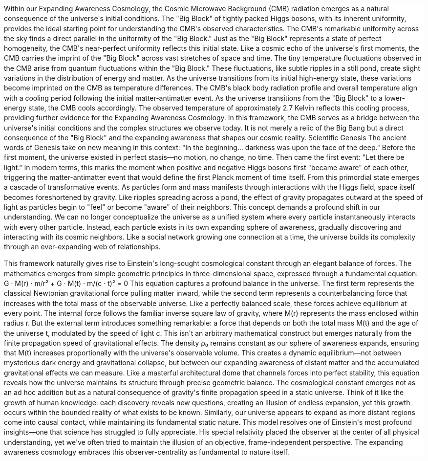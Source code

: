 Within our Expanding Awareness Cosmology, the Cosmic Microwave Background (CMB) radiation emerges as a natural consequence of the universe's initial conditions. The "Big Block" of tightly packed Higgs bosons, with its inherent uniformity, provides the ideal starting point for understanding the CMB's observed characteristics. The CMB's remarkable uniformity across the sky finds a direct parallel in the uniformity of the "Big Block." Just as the "Big Block" represents a state of perfect homogeneity, the CMB's near-perfect uniformity reflects this initial state. Like a cosmic echo of the universe's first moments, the CMB carries the imprint of the "Big Block" across vast stretches of space and time.
The tiny temperature fluctuations observed in the CMB arise from quantum fluctuations within the "Big Block." These fluctuations, like subtle ripples in a still pond, create slight variations in the distribution of energy and matter. As the universe transitions from its initial high-energy state, these variations become imprinted on the CMB as temperature differences. The CMB's black body radiation profile and overall temperature align with a cooling period following the initial matter-antimatter event. As the universe transitions from the "Big Block" to a lower-energy state, the CMB cools accordingly. The observed temperature of approximately 2.7 Kelvin reflects this cooling process, providing further evidence for the Expanding Awareness Cosmology.
In this framework, the CMB serves as a bridge between the universe's initial conditions and the complex structures we observe today. It is not merely a relic of the Big Bang but a direct consequence of the "Big Block" and the expanding awareness that shapes our cosmic reality.
Scientific Genesis
The ancient words of Genesis take on new meaning in this context: "In the beginning... darkness was upon the face of the deep." Before the first moment, the universe existed in perfect stasis—no motion, no change, no time. Then came the first event: "Let there be light." In modern terms, this marks the moment when positive and negative Higgs bosons first "became aware" of each other, triggering the matter-antimatter event that would define the first Planck moment of time itself.
From this primordial state emerges a cascade of transformative events. As particles form and mass manifests through interactions with the Higgs field, space itself becomes foreshortened by gravity. Like ripples spreading across a pond, the effect of gravity propagates outward at the speed of light as particles begin to "feel" or become "aware" of their neighbors.
This concept demands a profound shift in our understanding. We can no longer conceptualize the universe as a unified system where every particle instantaneously interacts with every other particle. Instead, each particle exists in its own expanding sphere of awareness, gradually discovering and interacting with its cosmic neighbors. Like a social network growing one connection at a time, the universe builds its complexity through an ever-expanding web of relationships.

This framework naturally gives rise to Einstein's long-sought cosmological constant through an elegant balance of forces. The mathematics emerges from simple geometric principles in three-dimensional space, expressed through a fundamental equation:
G · M(r) · m/r² + G · M(t) · m/(c · t)² = 0
This equation captures a profound balance in the universe. The first term represents the classical Newtonian gravitational force pulling matter inward, while the second term represents a counterbalancing force that increases with the total mass of the observable universe. Like a perfectly balanced scale, these forces achieve equilibrium at every point.
The internal force follows the familiar inverse square law of gravity, where M(r) represents the mass enclosed within radius r. But the external term introduces something remarkable: a force that depends on both the total mass M(t) and the age of the universe t, modulated by the speed of light c. This isn't an arbitrary mathematical construct but emerges naturally from the finite propagation speed of gravitational effects.
The density ρ₀ remains constant as our sphere of awareness expands, ensuring that M(t) increases proportionally with the universe's observable volume. This creates a dynamic equilibrium—not between mysterious dark energy and gravitational collapse, but between our expanding awareness of distant matter and the accumulated gravitational effects we can measure.
Like a masterful architectural dome that channels forces into perfect stability, this equation reveals how the universe maintains its structure through precise geometric balance. The cosmological constant emerges not as an ad hoc addition but as a natural consequence of gravity's finite propagation speed in a static universe.
Think of it like the growth of human knowledge: each discovery reveals new questions, creating an illusion of endless expansion, yet this growth occurs within the bounded reality of what exists to be known. Similarly, our universe appears to expand as more distant regions come into causal contact, while maintaining its fundamental static nature.
This model resolves one of Einstein's most profound insights—one that science has struggled to fully appreciate. His special relativity placed the observer at the center of all physical understanding, yet we've often tried to maintain the illusion of an objective, frame-independent perspective. The expanding awareness cosmology embraces this observer-centrality as fundamental to nature itself.